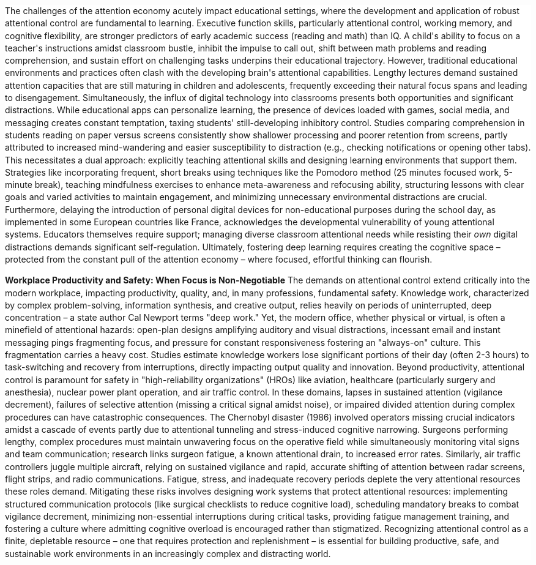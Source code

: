 The challenges of the attention economy acutely impact educational settings, where the development and application of robust attentional control are fundamental to learning. Executive function skills, particularly attentional control, working memory, and cognitive flexibility, are stronger predictors of early academic success (reading and math) than IQ. A child's ability to focus on a teacher's instructions amidst classroom bustle, inhibit the impulse to call out, shift between math problems and reading comprehension, and sustain effort on challenging tasks underpins their educational trajectory. However, traditional educational environments and practices often clash with the developing brain's attentional capabilities. Lengthy lectures demand sustained attention capacities that are still maturing in children and adolescents, frequently exceeding their natural focus spans and leading to disengagement. Simultaneously, the influx of digital technology into classrooms presents both opportunities and significant distractions. While educational apps can personalize learning, the presence of devices loaded with games, social media, and messaging creates constant temptation, taxing students' still-developing inhibitory control. Studies comparing comprehension in students reading on paper versus screens consistently show shallower processing and poorer retention from screens, partly attributed to increased mind-wandering and easier susceptibility to distraction (e.g., checking notifications or opening other tabs). This necessitates a dual approach: explicitly teaching attentional skills and designing learning environments that support them. Strategies like incorporating frequent, short breaks using techniques like the Pomodoro method (25 minutes focused work, 5-minute break), teaching mindfulness exercises to enhance meta-awareness and refocusing ability, structuring lessons with clear goals and varied activities to maintain engagement, and minimizing unnecessary environmental distractions are crucial. Furthermore, delaying the introduction of personal digital devices for non-educational purposes during the school day, as implemented in some European countries like France, acknowledges the developmental vulnerability of young attentional systems. Educators themselves require support; managing diverse classroom attentional needs while resisting their *own* digital distractions demands significant self-regulation. Ultimately, fostering deep learning requires creating the cognitive space – protected from the constant pull of the attention economy – where focused, effortful thinking can flourish.

**Workplace Productivity and Safety: When Focus is Non-Negotiable**
The demands on attentional control extend critically into the modern workplace, impacting productivity, quality, and, in many professions, fundamental safety. Knowledge work, characterized by complex problem-solving, information synthesis, and creative output, relies heavily on periods of uninterrupted, deep concentration – a state author Cal Newport terms "deep work." Yet, the modern office, whether physical or virtual, is often a minefield of attentional hazards: open-plan designs amplifying auditory and visual distractions, incessant email and instant messaging pings fragmenting focus, and pressure for constant responsiveness fostering an "always-on" culture. This fragmentation carries a heavy cost. Studies estimate knowledge workers lose significant portions of their day (often 2-3 hours) to task-switching and recovery from interruptions, directly impacting output quality and innovation. Beyond productivity, attentional control is paramount for safety in "high-reliability organizations" (HROs) like aviation, healthcare (particularly surgery and anesthesia), nuclear power plant operation, and air traffic control. In these domains, lapses in sustained attention (vigilance decrement), failures of selective attention (missing a critical signal amidst noise), or impaired divided attention during complex procedures can have catastrophic consequences. The Chernobyl disaster (1986) involved operators missing crucial indicators amidst a cascade of events partly due to attentional tunneling and stress-induced cognitive narrowing. Surgeons performing lengthy, complex procedures must maintain unwavering focus on the operative field while simultaneously monitoring vital signs and team communication; research links surgeon fatigue, a known attentional drain, to increased error rates. Similarly, air traffic controllers juggle multiple aircraft, relying on sustained vigilance and rapid, accurate shifting of attention between radar screens, flight strips, and radio communications. Fatigue, stress, and inadequate recovery periods deplete the very attentional resources these roles demand. Mitigating these risks involves designing work systems that protect attentional resources: implementing structured communication protocols (like surgical checklists to reduce cognitive load), scheduling mandatory breaks to combat vigilance decrement, minimizing non-essential interruptions during critical tasks, providing fatigue management training, and fostering a culture where admitting cognitive overload is encouraged rather than stigmatized. Recognizing attentional control as a finite, depletable resource – one that requires protection and replenishment – is essential for building productive, safe, and sustainable work environments in an increasingly complex and distracting world.
